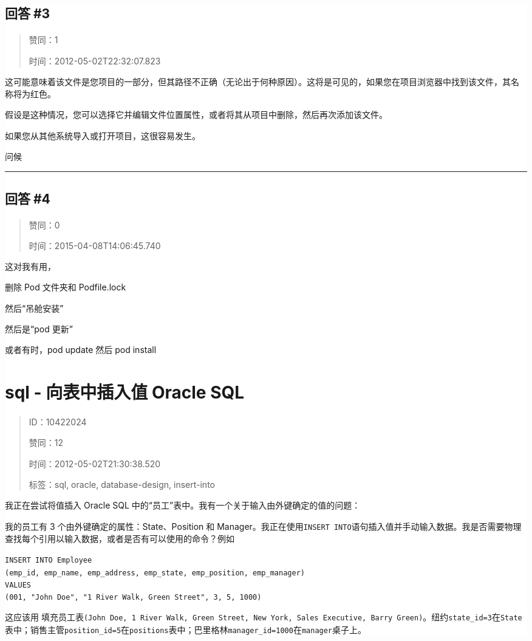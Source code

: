 ## 回答 #3

> 赞同：1
> 
> 时间：2012-05-02T22:32:07.823

这可能意味着该文件是您项目的一部分，但其路径不正确（无论出于何种原因）。这将是可见的，如果您在项目浏览器中找到该文件，其名称将为红色。

假设是这种情况，您可以选择它并编辑文件位置属性，或者将其从项目中删除，然后再次添加该文件。

如果您从其他系统导入或打开项目，这很容易发生。

问候

* * *

## 回答 #4

> 赞同：0
> 
> 时间：2015-04-08T14:06:45.740

这对我有用，

删除 Pod 文件夹和 Podfile.lock

然后“吊舱安装”

然后是“pod 更新”</p>

或者有时，pod update 然后 pod install

# sql - 向表中插入值 Oracle SQL

> ID：10422024
> 
> 赞同：12
> 
> 时间：2012-05-02T21:30:38.520
> 
> 标签：sql, oracle, database-design, insert-into

我正在尝试将值插入 Oracle SQL 中的“员工”表中。我有一个关于输入由外键确定的值的问题：

我的员工有 3 个由外键确定的属性：State、Position 和 Manager。我正在使用`INSERT INTO`语句插入值并手动输入数据。我是否需要物理查找每个引用以输入数据，或者是否有可以使用的命令？例如

```
INSERT INTO Employee 
(emp_id, emp_name, emp_address, emp_state, emp_position, emp_manager)
VALUES 
(001, "John Doe", "1 River Walk, Green Street", 3, 5, 1000) 
```

这应该用 填充员工表`(John Doe, 1 River Walk, Green Street, New York, Sales Executive, Barry Green)`。纽约`state_id=3`在`State`表中；销售主管`position_id=5`在`positions`表中；巴里格林`manager_id=1000`在`manager`桌子上。
